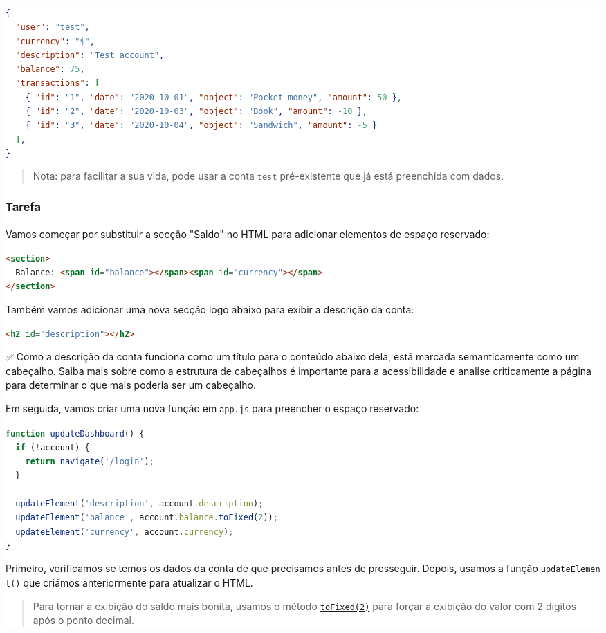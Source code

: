 ```json
{
  "user": "test",
  "currency": "$",
  "description": "Test account",
  "balance": 75,
  "transactions": [
    { "id": "1", "date": "2020-10-01", "object": "Pocket money", "amount": 50 },
    { "id": "2", "date": "2020-10-03", "object": "Book", "amount": -10 },
    { "id": "3", "date": "2020-10-04", "object": "Sandwich", "amount": -5 }
  ],
}
```

> Nota: para facilitar a sua vida, pode usar a conta `test` pré-existente que já está preenchida com dados.

### Tarefa

Vamos começar por substituir a secção "Saldo" no HTML para adicionar elementos de espaço reservado:

```html
<section>
  Balance: <span id="balance"></span><span id="currency"></span>
</section>
```

Também vamos adicionar uma nova secção logo abaixo para exibir a descrição da conta:

```html
<h2 id="description"></h2>
```

✅ Como a descrição da conta funciona como um título para o conteúdo abaixo dela, está marcada semanticamente como um cabeçalho. Saiba mais sobre como a [estrutura de cabeçalhos](https://www.nomensa.com/blog/2017/how-structure-headings-web-accessibility) é importante para a acessibilidade e analise criticamente a página para determinar o que mais poderia ser um cabeçalho.

Em seguida, vamos criar uma nova função em `app.js` para preencher o espaço reservado:

```js
function updateDashboard() {
  if (!account) {
    return navigate('/login');
  }

  updateElement('description', account.description);
  updateElement('balance', account.balance.toFixed(2));
  updateElement('currency', account.currency);
}
```

Primeiro, verificamos se temos os dados da conta de que precisamos antes de prosseguir. Depois, usamos a função `updateElement()` que criámos anteriormente para atualizar o HTML.

> Para tornar a exibição do saldo mais bonita, usamos o método [`toFixed(2)`](https://developer.mozilla.org/docs/Web/JavaScript/Reference/Global_Objects/Number/toFixed) para forçar a exibição do valor com 2 dígitos após o ponto decimal.
